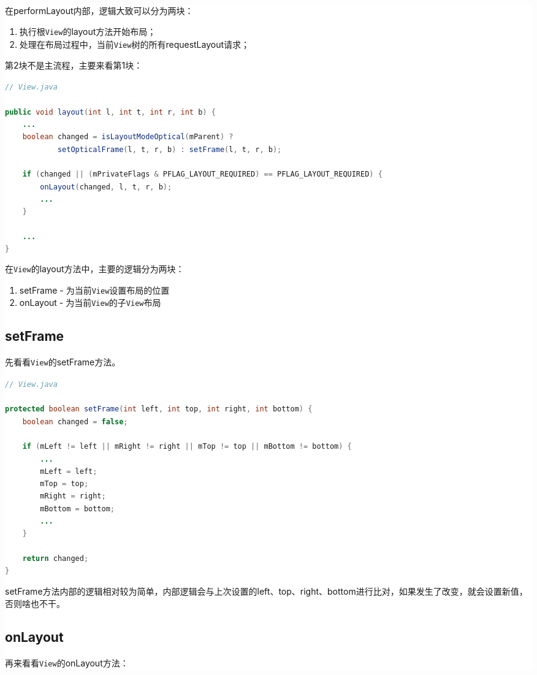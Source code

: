 在performLayout内部，逻辑大致可以分为两块：

1. 执行根`View`的layout方法开始布局；
2. 处理在布局过程中，当前`View`树的所有requestLayout请求；

第2块不是主流程，主要来看第1块：

```java
// View.java

public void layout(int l, int t, int r, int b) {
    ...
    boolean changed = isLayoutModeOptical(mParent) ?
            setOpticalFrame(l, t, r, b) : setFrame(l, t, r, b);
    
    if (changed || (mPrivateFlags & PFLAG_LAYOUT_REQUIRED) == PFLAG_LAYOUT_REQUIRED) {
        onLayout(changed, l, t, r, b);
        ...
    }
    
    ...
}
```

在`View`的layout方法中，主要的逻辑分为两块：

1. setFrame - 为当前`View`设置布局的位置
2. onLayout - 为当前`View`的子`View`布局

## setFrame
先看看`View`的setFrame方法。

```java
// View.java 

protected boolean setFrame(int left, int top, int right, int bottom) {
    boolean changed = false;
    
    if (mLeft != left || mRight != right || mTop != top || mBottom != bottom) {
        ...
        mLeft = left;
        mTop = top;
        mRight = right;
        mBottom = bottom;
        ...
    }
    
    return changed;
}
```

setFrame方法内部的逻辑相对较为简单，内部逻辑会与上次设置的left、top、right、bottom进行比对，如果发生了改变，就会设置新值，否则啥也不干。

## onLayout
再来看看`View`的onLayout方法：
